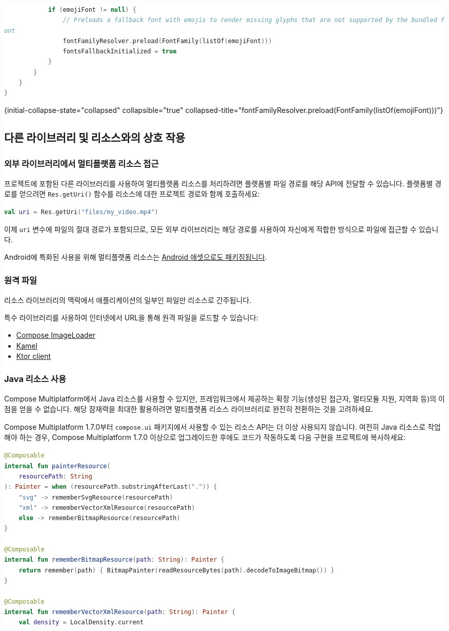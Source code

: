 ```kotlin
            if (emojiFont != null) {
                // Preloads a fallback font with emojis to render missing glyphs that are not supported by the bundled font
                fontFamilyResolver.preload(FontFamily(listOf(emojiFont)))
                fontsFallbackInitialized = true
            }
        }
    }
}
```
{initial-collapse-state="collapsed" collapsible="true" collapsed-title="fontFamilyResolver.preload(FontFamily(listOf(emojiFont)))"}

## 다른 라이브러리 및 리소스와의 상호 작용

### 외부 라이브러리에서 멀티플랫폼 리소스 접근

프로젝트에 포함된 다른 라이브러리를 사용하여 멀티플랫폼 리소스를 처리하려면 플랫폼별 파일 경로를 해당 API에 전달할 수 있습니다.
플랫폼별 경로를 얻으려면 `Res.getUri()` 함수를 리소스에 대한 프로젝트 경로와 함께 호출하세요:

```kotlin
val uri = Res.getUri("files/my_video.mp4")
```

이제 `uri` 변수에 파일의 절대 경로가 포함되므로, 모든 외부 라이브러리는 해당 경로를 사용하여 자신에게 적합한 방식으로 파일에 접근할 수 있습니다.

Android에 특화된 사용을 위해 멀티플랫폼 리소스는 [Android 애셋으로도 패키징됩니다](#compose-multiplatform-resources-as-android-assets).

### 원격 파일

리소스 라이브러리의 맥락에서 애플리케이션의 일부인 파일만 리소스로 간주됩니다.

특수 라이브러리를 사용하여 인터넷에서 URL을 통해 원격 파일을 로드할 수 있습니다:

*   [Compose ImageLoader](https://github.com/qdsfdhvh/compose-imageloader)
*   [Kamel](https://github.com/Kamel-Media/Kamel)
*   [Ktor client](https://ktor.io/)

### Java 리소스 사용

Compose Multiplatform에서 Java 리소스를 사용할 수 있지만, 프레임워크에서 제공하는 확장 기능(생성된 접근자, 멀티모듈 지원, 지역화 등)의 이점을 얻을 수 없습니다.
해당 잠재력을 최대한 활용하려면 멀티플랫폼 리소스 라이브러리로 완전히 전환하는 것을 고려하세요.

Compose Multiplatform 1.7.0부터 `compose.ui` 패키지에서 사용할 수 있는 리소스 API는 더 이상 사용되지 않습니다.
여전히 Java 리소스로 작업해야 하는 경우, Compose Multiplatform 1.7.0 이상으로 업그레이드한 후에도 코드가 작동하도록 다음 구현을 프로젝트에 복사하세요:

```kotlin
@Composable
internal fun painterResource(
    resourcePath: String
): Painter = when (resourcePath.substringAfterLast(".")) {
    "svg" -> rememberSvgResource(resourcePath)
    "xml" -> rememberVectorXmlResource(resourcePath)
    else -> rememberBitmapResource(resourcePath)
}

@Composable
internal fun rememberBitmapResource(path: String): Painter {
    return remember(path) { BitmapPainter(readResourceBytes(path).decodeToImageBitmap()) }
}

@Composable
internal fun rememberVectorXmlResource(path: String): Painter {
    val density = LocalDensity.current
```
